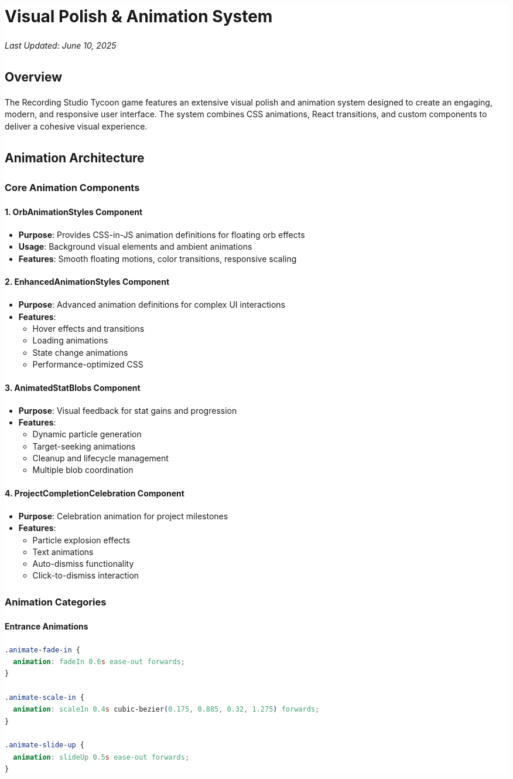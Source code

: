# Visual Polish & Animation System
*Last Updated: June 10, 2025*

## Overview

The Recording Studio Tycoon game features an extensive visual polish and animation system designed to create an engaging, modern, and responsive user interface. The system combines CSS animations, React transitions, and custom components to deliver a cohesive visual experience.

## Animation Architecture

### Core Animation Components

#### 1. OrbAnimationStyles Component
- **Purpose**: Provides CSS-in-JS animation definitions for floating orb effects
- **Usage**: Background visual elements and ambient animations
- **Features**: Smooth floating motions, color transitions, responsive scaling

#### 2. EnhancedAnimationStyles Component
- **Purpose**: Advanced animation definitions for complex UI interactions
- **Features**: 
  - Hover effects and transitions
  - Loading animations
  - State change animations
  - Performance-optimized CSS

#### 3. AnimatedStatBlobs Component
- **Purpose**: Visual feedback for stat gains and progression
- **Features**:
  - Dynamic particle generation
  - Target-seeking animations
  - Cleanup and lifecycle management
  - Multiple blob coordination

#### 4. ProjectCompletionCelebration Component
- **Purpose**: Celebration animation for project milestones
- **Features**:
  - Particle explosion effects
  - Text animations
  - Auto-dismiss functionality
  - Click-to-dismiss interaction

### Animation Categories

#### Entrance Animations
```css
.animate-fade-in {
  animation: fadeIn 0.6s ease-out forwards;
}

.animate-scale-in {
  animation: scaleIn 0.4s cubic-bezier(0.175, 0.885, 0.32, 1.275) forwards;
}

.animate-slide-up {
  animation: slideUp 0.5s ease-out forwards;
}
```
